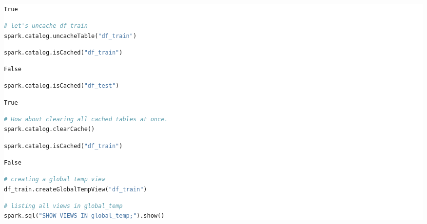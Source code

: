 


    True




```python
# let's uncache df_train
spark.catalog.uncacheTable("df_train")
```


```python
spark.catalog.isCached("df_train")
```




    False




```python
spark.catalog.isCached("df_test")
```




    True




```python
# How about clearing all cached tables at once. 
spark.catalog.clearCache()
```


```python
spark.catalog.isCached("df_train")
```




    False




```python

```


```python
# creating a global temp view
df_train.createGlobalTempView("df_train")
```


```python
# listing all views in global_temp
spark.sql("SHOW VIEWS IN global_temp;").show()
```
